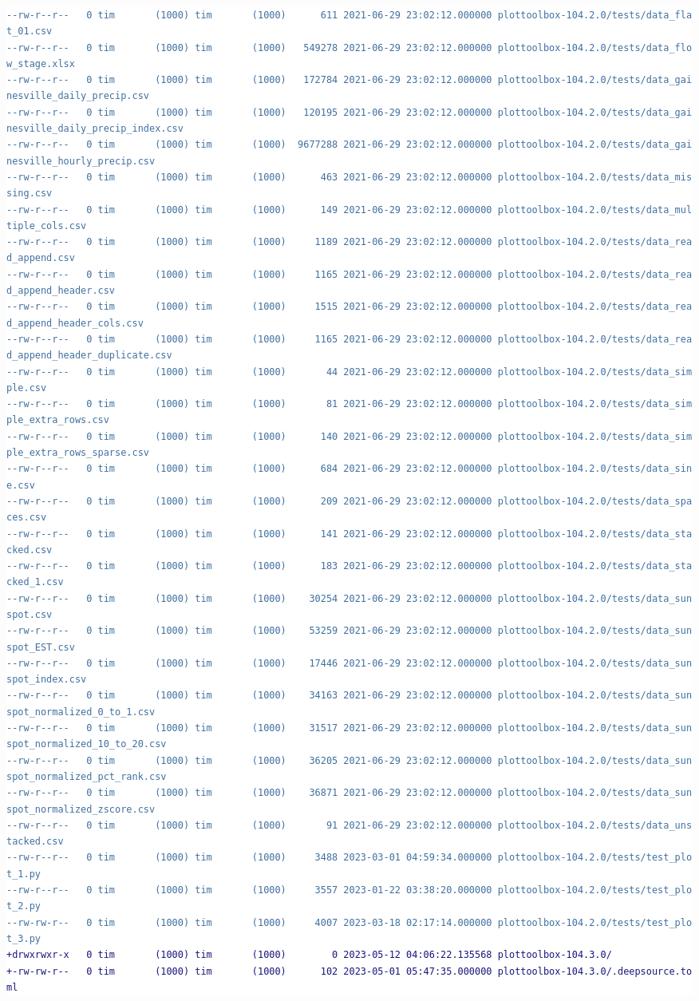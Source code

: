 ```diff
--rw-r--r--   0 tim       (1000) tim       (1000)      611 2021-06-29 23:02:12.000000 plottoolbox-104.2.0/tests/data_flat_01.csv
--rw-r--r--   0 tim       (1000) tim       (1000)   549278 2021-06-29 23:02:12.000000 plottoolbox-104.2.0/tests/data_flow_stage.xlsx
--rw-r--r--   0 tim       (1000) tim       (1000)   172784 2021-06-29 23:02:12.000000 plottoolbox-104.2.0/tests/data_gainesville_daily_precip.csv
--rw-r--r--   0 tim       (1000) tim       (1000)   120195 2021-06-29 23:02:12.000000 plottoolbox-104.2.0/tests/data_gainesville_daily_precip_index.csv
--rw-r--r--   0 tim       (1000) tim       (1000)  9677288 2021-06-29 23:02:12.000000 plottoolbox-104.2.0/tests/data_gainesville_hourly_precip.csv
--rw-r--r--   0 tim       (1000) tim       (1000)      463 2021-06-29 23:02:12.000000 plottoolbox-104.2.0/tests/data_missing.csv
--rw-r--r--   0 tim       (1000) tim       (1000)      149 2021-06-29 23:02:12.000000 plottoolbox-104.2.0/tests/data_multiple_cols.csv
--rw-r--r--   0 tim       (1000) tim       (1000)     1189 2021-06-29 23:02:12.000000 plottoolbox-104.2.0/tests/data_read_append.csv
--rw-r--r--   0 tim       (1000) tim       (1000)     1165 2021-06-29 23:02:12.000000 plottoolbox-104.2.0/tests/data_read_append_header.csv
--rw-r--r--   0 tim       (1000) tim       (1000)     1515 2021-06-29 23:02:12.000000 plottoolbox-104.2.0/tests/data_read_append_header_cols.csv
--rw-r--r--   0 tim       (1000) tim       (1000)     1165 2021-06-29 23:02:12.000000 plottoolbox-104.2.0/tests/data_read_append_header_duplicate.csv
--rw-r--r--   0 tim       (1000) tim       (1000)       44 2021-06-29 23:02:12.000000 plottoolbox-104.2.0/tests/data_simple.csv
--rw-r--r--   0 tim       (1000) tim       (1000)       81 2021-06-29 23:02:12.000000 plottoolbox-104.2.0/tests/data_simple_extra_rows.csv
--rw-r--r--   0 tim       (1000) tim       (1000)      140 2021-06-29 23:02:12.000000 plottoolbox-104.2.0/tests/data_simple_extra_rows_sparse.csv
--rw-r--r--   0 tim       (1000) tim       (1000)      684 2021-06-29 23:02:12.000000 plottoolbox-104.2.0/tests/data_sine.csv
--rw-r--r--   0 tim       (1000) tim       (1000)      209 2021-06-29 23:02:12.000000 plottoolbox-104.2.0/tests/data_spaces.csv
--rw-r--r--   0 tim       (1000) tim       (1000)      141 2021-06-29 23:02:12.000000 plottoolbox-104.2.0/tests/data_stacked.csv
--rw-r--r--   0 tim       (1000) tim       (1000)      183 2021-06-29 23:02:12.000000 plottoolbox-104.2.0/tests/data_stacked_1.csv
--rw-r--r--   0 tim       (1000) tim       (1000)    30254 2021-06-29 23:02:12.000000 plottoolbox-104.2.0/tests/data_sunspot.csv
--rw-r--r--   0 tim       (1000) tim       (1000)    53259 2021-06-29 23:02:12.000000 plottoolbox-104.2.0/tests/data_sunspot_EST.csv
--rw-r--r--   0 tim       (1000) tim       (1000)    17446 2021-06-29 23:02:12.000000 plottoolbox-104.2.0/tests/data_sunspot_index.csv
--rw-r--r--   0 tim       (1000) tim       (1000)    34163 2021-06-29 23:02:12.000000 plottoolbox-104.2.0/tests/data_sunspot_normalized_0_to_1.csv
--rw-r--r--   0 tim       (1000) tim       (1000)    31517 2021-06-29 23:02:12.000000 plottoolbox-104.2.0/tests/data_sunspot_normalized_10_to_20.csv
--rw-r--r--   0 tim       (1000) tim       (1000)    36205 2021-06-29 23:02:12.000000 plottoolbox-104.2.0/tests/data_sunspot_normalized_pct_rank.csv
--rw-r--r--   0 tim       (1000) tim       (1000)    36871 2021-06-29 23:02:12.000000 plottoolbox-104.2.0/tests/data_sunspot_normalized_zscore.csv
--rw-r--r--   0 tim       (1000) tim       (1000)       91 2021-06-29 23:02:12.000000 plottoolbox-104.2.0/tests/data_unstacked.csv
--rw-r--r--   0 tim       (1000) tim       (1000)     3488 2023-03-01 04:59:34.000000 plottoolbox-104.2.0/tests/test_plot_1.py
--rw-r--r--   0 tim       (1000) tim       (1000)     3557 2023-01-22 03:38:20.000000 plottoolbox-104.2.0/tests/test_plot_2.py
--rw-rw-r--   0 tim       (1000) tim       (1000)     4007 2023-03-18 02:17:14.000000 plottoolbox-104.2.0/tests/test_plot_3.py
+drwxrwxr-x   0 tim       (1000) tim       (1000)        0 2023-05-12 04:06:22.135568 plottoolbox-104.3.0/
+-rw-rw-r--   0 tim       (1000) tim       (1000)      102 2023-05-01 05:47:35.000000 plottoolbox-104.3.0/.deepsource.toml
```